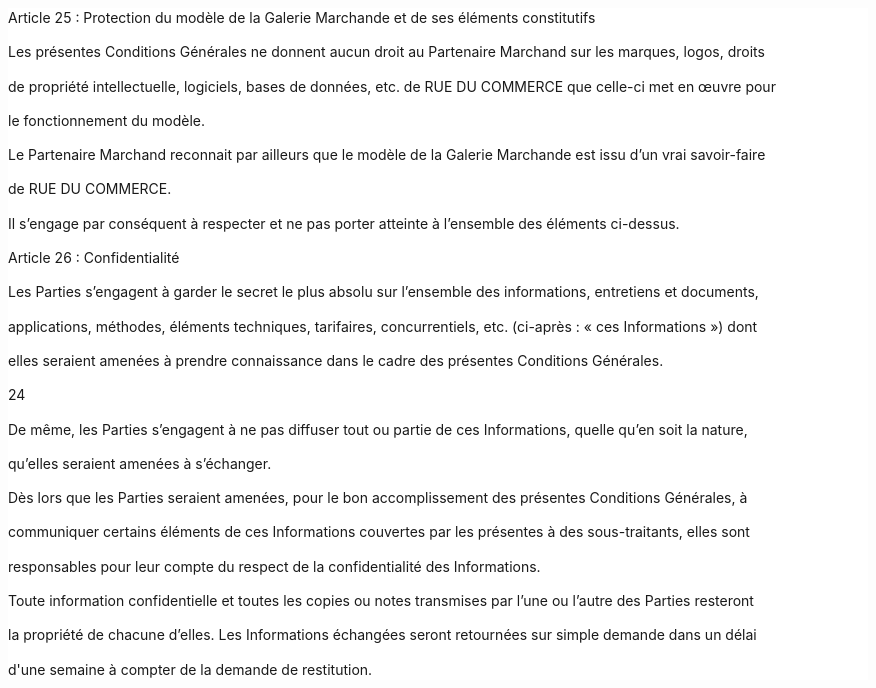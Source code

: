 

Article 25 : Protection du modèle de la Galerie Marchande et de ses éléments constitutifs



Les présentes Conditions Générales ne donnent aucun droit au Partenaire Marchand sur les marques, logos, droits

de propriété intellectuelle, logiciels, bases de données, etc. de RUE DU COMMERCE que celle-ci met en œuvre pour

le fonctionnement du modèle.



Le Partenaire Marchand reconnait par ailleurs que le modèle de la Galerie Marchande est issu d’un vrai savoir-faire

de RUE DU COMMERCE.



Il s’engage par conséquent à respecter et ne pas porter atteinte à l’ensemble des éléments ci-dessus.



Article 26 : Confidentialité



Les Parties s’engagent à garder le secret le plus absolu sur l’ensemble des informations, entretiens et documents,

applications, méthodes, éléments techniques, tarifaires, concurrentiels, etc. (ci-après : « ces Informations ») dont

elles seraient amenées à prendre connaissance dans le cadre des présentes Conditions Générales.

24



De même, les Parties s’engagent à ne pas diffuser tout ou partie de ces Informations, quelle qu’en soit la nature,

qu’elles seraient amenées à s’échanger.



Dès lors que les Parties seraient amenées, pour le bon accomplissement des présentes Conditions Générales, à

communiquer certains éléments de ces Informations couvertes par les présentes à des sous-traitants, elles sont

responsables pour leur compte du respect de la confidentialité des Informations.



Toute information confidentielle et toutes les copies ou notes transmises par l’une ou l’autre des Parties resteront

la propriété de chacune d’elles. Les Informations échangées seront retournées sur simple demande dans un délai

d'une semaine à compter de la demande de restitution.
